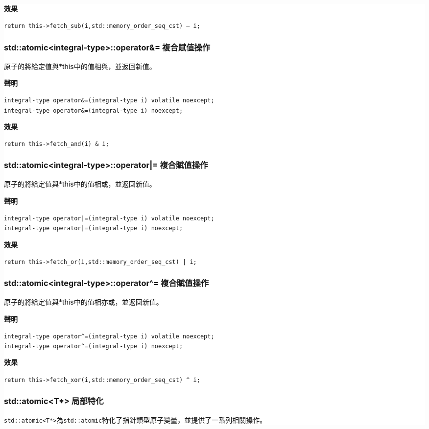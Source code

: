 **效果**

```
return this->fetch_sub(i,std::memory_order_seq_cst) – i;
```

### std::atomic&lt;integral-type&gt;::operator&= 複合賦值操作

原子的將給定值與*this中的值相與，並返回新值。

**聲明**

```
integral-type operator&=(integral-type i) volatile noexcept;
integral-type operator&=(integral-type i) noexcept;
```

**效果**

```
return this->fetch_and(i) & i;
```

### std::atomic&lt;integral-type&gt;::operator|= 複合賦值操作

原子的將給定值與*this中的值相或，並返回新值。

**聲明**

```
integral-type operator|=(integral-type i) volatile noexcept;
integral-type operator|=(integral-type i) noexcept;
```

**效果**

```
return this->fetch_or(i,std::memory_order_seq_cst) | i;
```

### std::atomic&lt;integral-type&gt;::operator^= 複合賦值操作

原子的將給定值與*this中的值相亦或，並返回新值。

**聲明**

```
integral-type operator^=(integral-type i) volatile noexcept;
integral-type operator^=(integral-type i) noexcept;
```

**效果**

```
return this->fetch_xor(i,std::memory_order_seq_cst) ^ i;
```

### std::atomic&lt;T*&gt; 局部特化

`std::atomic<T*>`為`std::atomic`特化了指針類型原子變量，並提供了一系列相關操作。
